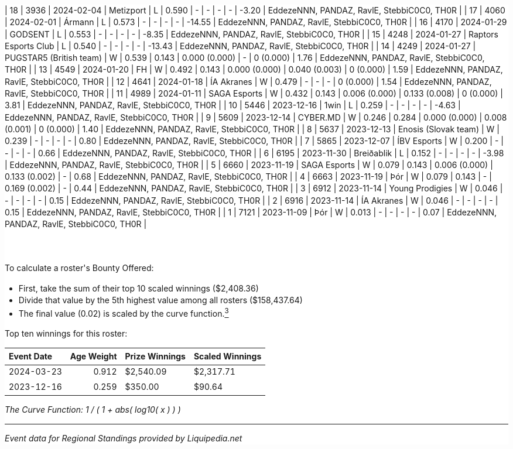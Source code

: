 |           18 |     3936 | 2024-02-04 | Metizport               | L   | 0.590      | -            | -                | -                | -         |    -3.20 | EddezeNNN, PANDAZ, RavlE, StebbiC0C0, TH0R |
|           17 |     4060 | 2024-02-01 | Ármann                  | L   | 0.573      | -            | -                | -                | -         |   -14.55 | EddezeNNN, PANDAZ, RavlE, StebbiC0C0, TH0R |
|           16 |     4170 | 2024-01-29 | GODSENT                 | L   | 0.553      | -            | -                | -                | -         |    -8.35 | EddezeNNN, PANDAZ, RavlE, StebbiC0C0, TH0R |
|           15 |     4248 | 2024-01-27 | Raptors Esports Club    | L   | 0.540      | -            | -                | -                | -         |   -13.43 | EddezeNNN, PANDAZ, RavlE, StebbiC0C0, TH0R |
|           14 |     4249 | 2024-01-27 | PUGSTAR5 (British team) | W   | 0.539      | 0.143        | 0.000 (0.000)    | -                | 0 (0.000) |     1.76 | EddezeNNN, PANDAZ, RavlE, StebbiC0C0, TH0R |
|           13 |     4549 | 2024-01-20 | FH                      | W   | 0.492      | 0.143        | 0.000 (0.000)    | 0.040 (0.003)    | 0 (0.000) |     1.59 | EddezeNNN, PANDAZ, RavlE, StebbiC0C0, TH0R |
|           12 |     4641 | 2024-01-18 | ÍA Akranes              | W   | 0.479      | -            | -                | -                | 0 (0.000) |     1.54 | EddezeNNN, PANDAZ, RavlE, StebbiC0C0, TH0R |
|           11 |     4989 | 2024-01-11 | SAGA Esports            | W   | 0.432      | 0.143        | 0.006 (0.000)    | 0.133 (0.008)    | 0 (0.000) |     3.81 | EddezeNNN, PANDAZ, RavlE, StebbiC0C0, TH0R |
|           10 |     5446 | 2023-12-16 | 1win                    | L   | 0.259      | -            | -                | -                | -         |    -4.63 | EddezeNNN, PANDAZ, RavlE, StebbiC0C0, TH0R |
|            9 |     5609 | 2023-12-14 | CYBER.MD                | W   | 0.246      | 0.284        | 0.000 (0.000)    | 0.008 (0.001)    | 0 (0.000) |     1.40 | EddezeNNN, PANDAZ, RavlE, StebbiC0C0, TH0R |
|            8 |     5637 | 2023-12-13 | Enosis (Slovak team)    | W   | 0.239      | -            | -                | -                | -         |     0.80 | EddezeNNN, PANDAZ, RavlE, StebbiC0C0, TH0R |
|            7 |     5865 | 2023-12-07 | ÍBV Esports             | W   | 0.200      | -            | -                | -                | -         |     0.66 | EddezeNNN, PANDAZ, RavlE, StebbiC0C0, TH0R |
|            6 |     6195 | 2023-11-30 | Breiðablik              | L   | 0.152      | -            | -                | -                | -         |    -3.98 | EddezeNNN, PANDAZ, RavlE, StebbiC0C0, TH0R |
|            5 |     6660 | 2023-11-19 | SAGA Esports            | W   | 0.079      | 0.143        | 0.006 (0.000)    | 0.133 (0.002)    | -         |     0.68 | EddezeNNN, PANDAZ, RavlE, StebbiC0C0, TH0R |
|            4 |     6663 | 2023-11-19 | Þór                     | W   | 0.079      | 0.143        | -                | 0.169 (0.002)    | -         |     0.44 | EddezeNNN, PANDAZ, RavlE, StebbiC0C0, TH0R |
|            3 |     6912 | 2023-11-14 | Young Prodigies         | W   | 0.046      | -            | -                | -                | -         |     0.15 | EddezeNNN, PANDAZ, RavlE, StebbiC0C0, TH0R |
|            2 |     6916 | 2023-11-14 | ÍA Akranes              | W   | 0.046      | -            | -                | -                | -         |     0.15 | EddezeNNN, PANDAZ, RavlE, StebbiC0C0, TH0R |
|            1 |     7121 | 2023-11-09 | Þór                     | W   | 0.013      | -            | -                | -                | -         |     0.07 | EddezeNNN, PANDAZ, RavlE, StebbiC0C0, TH0R |

<br />
<span id="table2"></span><br />
To calculate a roster's Bounty Offered:<br />

- First, take the sum of their top 10 scaled winnings ($2,408.36)
- Divide that value by the 5th highest value among all rosters ($158,437.64)
- The final value (0.02) is scaled by the curve function.[<sup>3</sup>](#curveFunction)

Top ten winnings for this roster:<br />

| Event Date | Age Weight | Prize Winnings | Scaled Winnings |
| :- | -: | :- | :- |
| 2024-03-23 |      0.912 | $2,540.09      | $2,317.71       |
| 2023-12-16 |      0.259 | $350.00        | $90.64          |


<span id="curveFunction"></span>_The Curve Function: 1 / ( 1 + abs( log10( x ) ) )_<br />

---
_Event data for Regional Standings provided by Liquipedia.net_<br />

